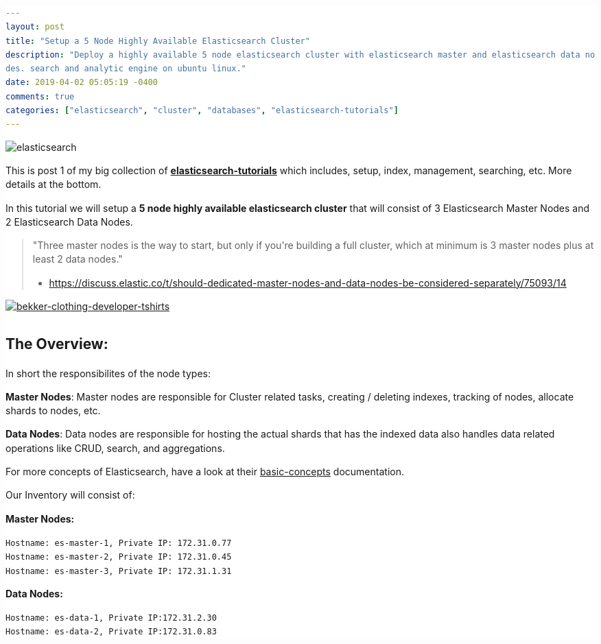 ```yaml
---
layout: post
title: "Setup a 5 Node Highly Available Elasticsearch Cluster"
description: "Deploy a highly available 5 node elasticsearch cluster with elasticsearch master and elasticsearch data nodes. search and analytic engine on ubuntu linux."
date: 2019-04-02 05:05:19 -0400
comments: true
categories: ["elasticsearch", "cluster", "databases", "elasticsearch-tutorials"] 
---
```


![elasticsearch](https://user-images.githubusercontent.com/567298/53352581-b3892f80-392b-11e9-9532-5db5cbfc8f1c.jpg)

This is post 1 of my big collection of **[elasticsearch-tutorials](https://blog.ruanbekker.com/blog/categories/elasticsearch-tutorials)** which includes, setup, index, management, searching, etc. More details at the bottom.

In this tutorial we will setup a **5 node highly available elasticsearch cluster** that will consist of 3 Elasticsearch Master Nodes and 2 Elasticsearch Data Nodes.

> "Three master nodes is the way to start, but only if you're building a full cluster, which at minimum is 3 master nodes plus at least 2 data nodes."
>  - https://discuss.elastic.co/t/should-dedicated-master-nodes-and-data-nodes-be-considered-separately/75093/14

<a href="https://bekkerclothing.com/collections/developer?utm_source=blog.ruanbekker.com&utm_medium=blog&utm_campaign=leaderboard_ad" target="_blank"><img alt="bekker-clothing-developer-tshirts" src="https://user-images.githubusercontent.com/567298/70170981-7c278a80-16d6-11ea-9759-6621d02c1423.png"></a>

## The Overview:

In short the responsibilites of the node types:

**Master Nodes**: Master nodes are responsible for Cluster related tasks, creating / deleting indexes, tracking of nodes, allocate shards to nodes, etc.

**Data Nodes**: Data nodes are responsible for hosting the actual shards that has the indexed data also handles data related operations like CRUD, search, and aggregations. 

For more concepts of Elasticsearch, have a look at their [basic-concepts](https://www.elastic.co/guide/en/elasticsearch/reference/current/getting-started-concepts.html) documentation.

Our Inventory will consist of:

**Master Nodes:**

```
Hostname: es-master-1, Private IP: 172.31.0.77
Hostname: es-master-2, Private IP: 172.31.0.45
Hostname: es-master-3, Private IP: 172.31.1.31
```

**Data Nodes:**

```
Hostname: es-data-1, Private IP:172.31.2.30
Hostname: es-data-2, Private IP:172.31.0.83
```
